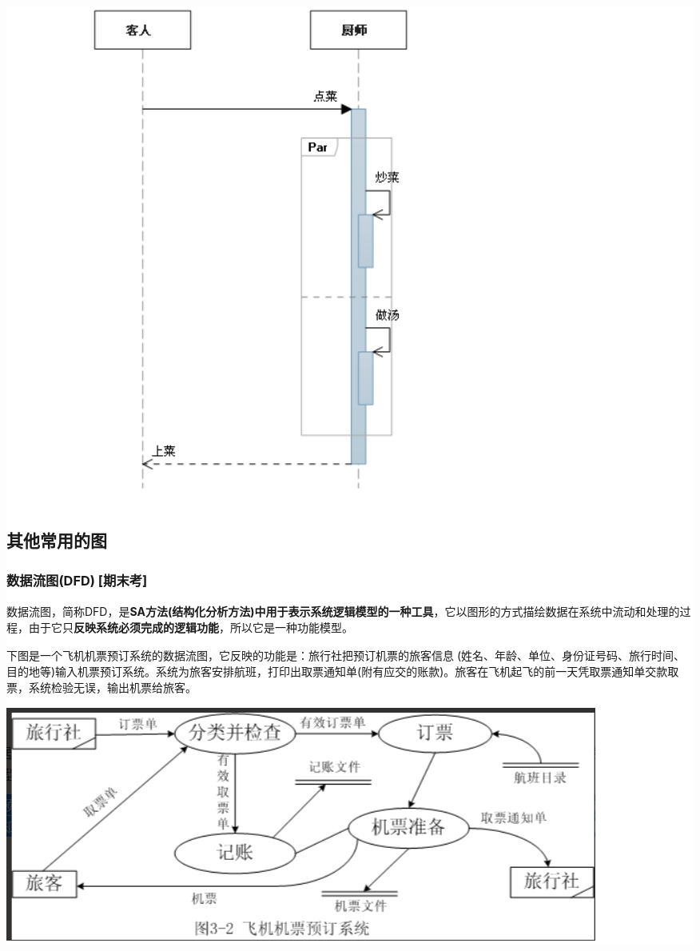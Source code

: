 ![image-20220423162716530](%E8%BD%AF%E4%BB%B6%E5%B7%A5%E7%A8%8B/image-20220423162716530.png)

## 其他常用的图

### 数据流图(DFD) [期末考]

 数据流图，简称DFD，是**SA方法(结构化分析方法)中用于表示系统逻辑模型的一种工具**，它以图形的方式描绘数据在系统中流动和处理的过程，由于它只**反映系统必须完成的逻辑功能**，所以它是一种功能模型。

下图是一个飞机机票预订系统的数据流图，它反映的功能是：旅行社把预订机票的旅客信息 (姓名、年龄、单位、身份证号码、旅行时间、目的地等)输入机票预订系统。系统为旅客安排航班，打印出取票通知单(附有应交的账款)。旅客在飞机起飞的前一天凭取票通知单交款取票，系统检验无误，输出机票给旅客。

![image-20220423172937507](%E8%BD%AF%E4%BB%B6%E5%B7%A5%E7%A8%8B/image-20220423172937507.png)
